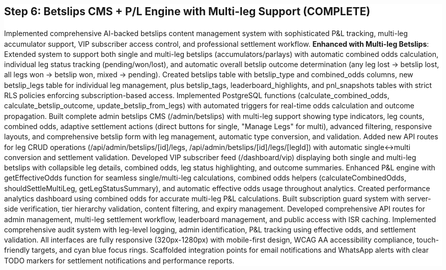 ## Step 6: Betslips CMS + P/L Engine with Multi-leg Support (COMPLETE)

Implemented comprehensive AI-backed betslips content management system with sophisticated P&L tracking, multi-leg accumulator support, VIP subscriber access control, and professional settlement workflow. **Enhanced with Multi-leg Betslips**: Extended system to support both single and multi-leg betslips (accumulators/parlays) with automatic combined odds calculation, individual leg status tracking (pending/won/lost), and automatic overall betslip outcome determination (any leg lost → betslip lost, all legs won → betslip won, mixed → pending). Created betslips table with betslip_type and combined_odds columns, new betslip_legs table for individual leg management, plus betslip_tags, leaderboard_highlights, and pnl_snapshots tables with strict RLS policies enforcing subscription-based access. Implemented PostgreSQL functions (calculate_combined_odds, calculate_betslip_outcome, update_betslip_from_legs) with automated triggers for real-time odds calculation and outcome propagation. Built complete admin betslips CMS (/admin/betslips) with multi-leg support showing type indicators, leg counts, combined odds, adaptive settlement actions (direct buttons for single, "Manage Legs" for multi), advanced filtering, responsive layouts, and comprehensive betslip form with leg management, automatic type conversion, and validation. Added new API routes for leg CRUD operations (/api/admin/betslips/[id]/legs, /api/admin/betslips/[id]/legs/[legId]) with automatic single↔multi conversion and settlement validation. Developed VIP subscriber feed (/dashboard/vip) displaying both single and multi-leg betslips with collapsible leg details, combined odds, leg status highlighting, and outcome summaries. Enhanced P&L engine with getEffectiveOdds function for seamless single/multi-leg calculations, combined odds helpers (calculateCombinedOdds, shouldSettleMultiLeg, getLegStatusSummary), and automatic effective odds usage throughout analytics. Created performance analytics dashboard using combined odds for accurate multi-leg P&L calculations. Built subscription guard system with server-side verification, tier hierarchy validation, content filtering, and expiry management. Developed comprehensive API routes for admin management, multi-leg settlement workflow, leaderboard management, and public access with ISR caching. Implemented comprehensive audit system with leg-level logging, admin identification, P&L tracking using effective odds, and settlement validation. All interfaces are fully responsive (320px-1280px) with mobile-first design, WCAG AA accessibility compliance, touch-friendly targets, and cyan blue focus rings. Scaffolded integration points for email notifications and WhatsApp alerts with clear TODO markers for settlement notifications and performance reports.
